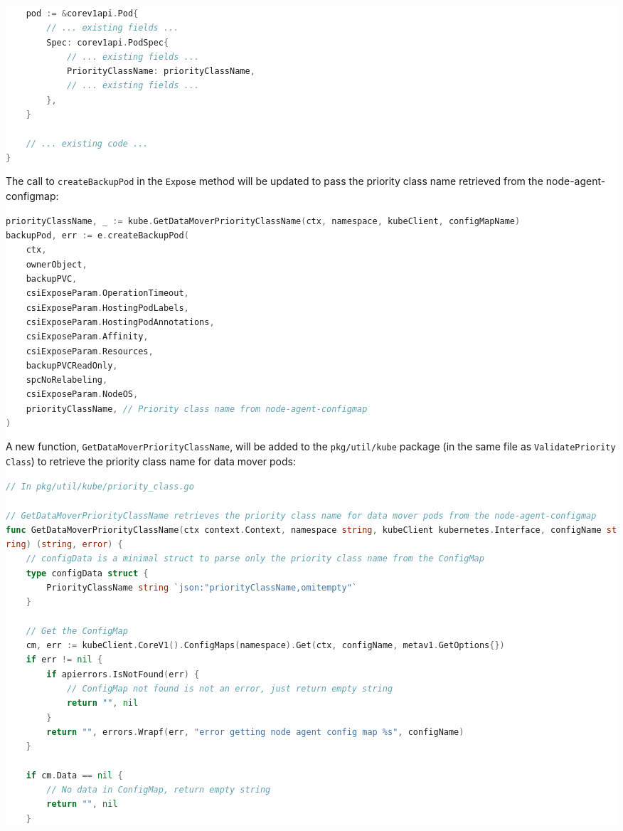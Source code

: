 ```go
    pod := &corev1api.Pod{
        // ... existing fields ...
        Spec: corev1api.PodSpec{
            // ... existing fields ...
            PriorityClassName: priorityClassName,
            // ... existing fields ...
        },
    }
    
    // ... existing code ...
}
```

The call to `createBackupPod` in the `Expose` method will be updated to pass the priority class name retrieved from the node-agent-configmap:

```go
priorityClassName, _ := kube.GetDataMoverPriorityClassName(ctx, namespace, kubeClient, configMapName)
backupPod, err := e.createBackupPod(
    ctx,
    ownerObject,
    backupPVC,
    csiExposeParam.OperationTimeout,
    csiExposeParam.HostingPodLabels,
    csiExposeParam.HostingPodAnnotations,
    csiExposeParam.Affinity,
    csiExposeParam.Resources,
    backupPVCReadOnly,
    spcNoRelabeling,
    csiExposeParam.NodeOS,
    priorityClassName, // Priority class name from node-agent-configmap
)
```

A new function, `GetDataMoverPriorityClassName`, will be added to the `pkg/util/kube` package (in the same file as `ValidatePriorityClass`) to retrieve the priority class name for data mover pods:

```go
// In pkg/util/kube/priority_class.go

// GetDataMoverPriorityClassName retrieves the priority class name for data mover pods from the node-agent-configmap
func GetDataMoverPriorityClassName(ctx context.Context, namespace string, kubeClient kubernetes.Interface, configName string) (string, error) {
    // configData is a minimal struct to parse only the priority class name from the ConfigMap
    type configData struct {
        PriorityClassName string `json:"priorityClassName,omitempty"`
    }

    // Get the ConfigMap
    cm, err := kubeClient.CoreV1().ConfigMaps(namespace).Get(ctx, configName, metav1.GetOptions{})
    if err != nil {
        if apierrors.IsNotFound(err) {
            // ConfigMap not found is not an error, just return empty string
            return "", nil
        }
        return "", errors.Wrapf(err, "error getting node agent config map %s", configName)
    }

    if cm.Data == nil {
        // No data in ConfigMap, return empty string
        return "", nil
    }

```